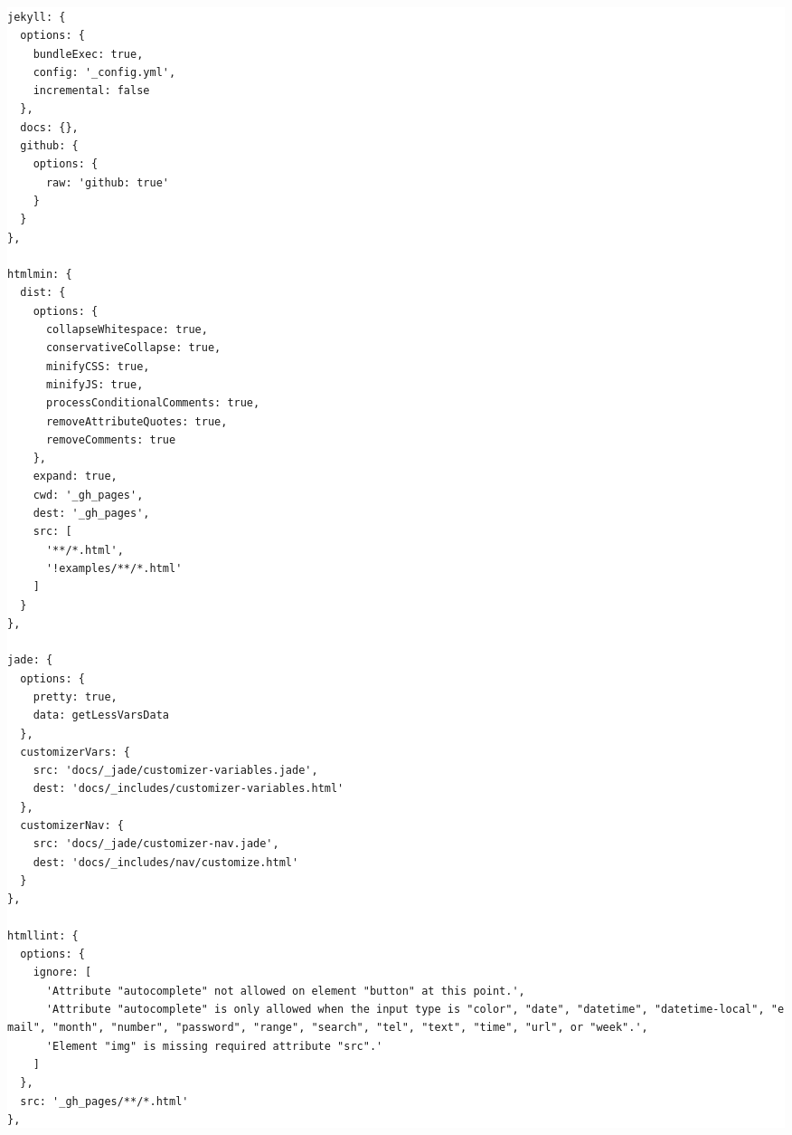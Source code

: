     jekyll: {
      options: {
        bundleExec: true,
        config: '_config.yml',
        incremental: false
      },
      docs: {},
      github: {
        options: {
          raw: 'github: true'
        }
      }
    },

    htmlmin: {
      dist: {
        options: {
          collapseWhitespace: true,
          conservativeCollapse: true,
          minifyCSS: true,
          minifyJS: true,
          processConditionalComments: true,
          removeAttributeQuotes: true,
          removeComments: true
        },
        expand: true,
        cwd: '_gh_pages',
        dest: '_gh_pages',
        src: [
          '**/*.html',
          '!examples/**/*.html'
        ]
      }
    },

    jade: {
      options: {
        pretty: true,
        data: getLessVarsData
      },
      customizerVars: {
        src: 'docs/_jade/customizer-variables.jade',
        dest: 'docs/_includes/customizer-variables.html'
      },
      customizerNav: {
        src: 'docs/_jade/customizer-nav.jade',
        dest: 'docs/_includes/nav/customize.html'
      }
    },

    htmllint: {
      options: {
        ignore: [
          'Attribute "autocomplete" not allowed on element "button" at this point.',
          'Attribute "autocomplete" is only allowed when the input type is "color", "date", "datetime", "datetime-local", "email", "month", "number", "password", "range", "search", "tel", "text", "time", "url", or "week".',
          'Element "img" is missing required attribute "src".'
        ]
      },
      src: '_gh_pages/**/*.html'
    },
